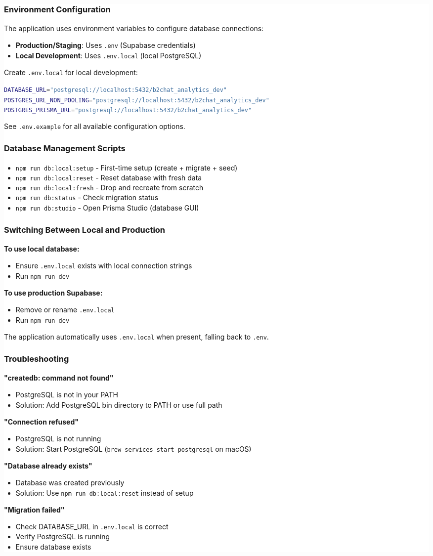 ### Environment Configuration

The application uses environment variables to configure database connections:

- **Production/Staging**: Uses `.env` (Supabase credentials)
- **Local Development**: Uses `.env.local` (local PostgreSQL)

Create `.env.local` for local development:

```bash
DATABASE_URL="postgresql://localhost:5432/b2chat_analytics_dev"
POSTGRES_URL_NON_POOLING="postgresql://localhost:5432/b2chat_analytics_dev"
POSTGRES_PRISMA_URL="postgresql://localhost:5432/b2chat_analytics_dev"
```

See `.env.example` for all available configuration options.

### Database Management Scripts

- `npm run db:local:setup` - First-time setup (create + migrate + seed)
- `npm run db:local:reset` - Reset database with fresh data
- `npm run db:local:fresh` - Drop and recreate from scratch
- `npm run db:status` - Check migration status
- `npm run db:studio` - Open Prisma Studio (database GUI)

### Switching Between Local and Production

**To use local database:**
- Ensure `.env.local` exists with local connection strings
- Run `npm run dev`

**To use production Supabase:**
- Remove or rename `.env.local`
- Run `npm run dev`

The application automatically uses `.env.local` when present, falling back to `.env`.

### Troubleshooting

**"createdb: command not found"**
- PostgreSQL is not in your PATH
- Solution: Add PostgreSQL bin directory to PATH or use full path

**"Connection refused"**
- PostgreSQL is not running
- Solution: Start PostgreSQL (`brew services start postgresql` on macOS)

**"Database already exists"**
- Database was created previously
- Solution: Use `npm run db:local:reset` instead of setup

**"Migration failed"**
- Check DATABASE_URL in `.env.local` is correct
- Verify PostgreSQL is running
- Ensure database exists
